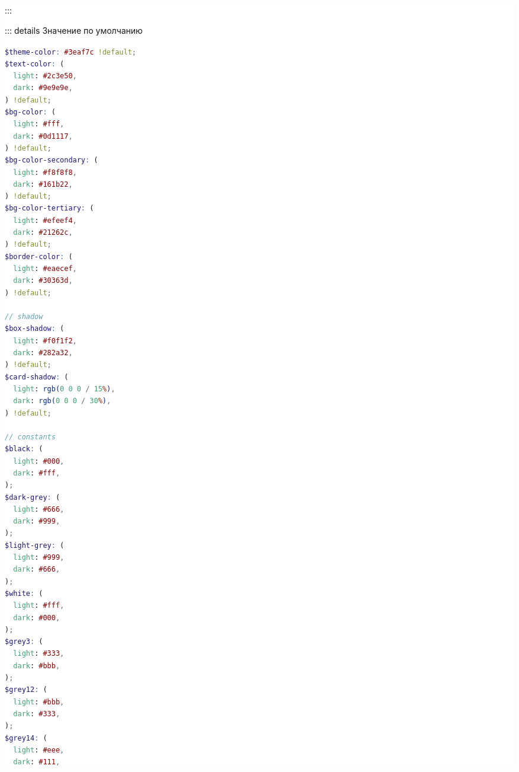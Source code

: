 :::

::: details Значение по умолчанию

```scss
$theme-color: #3eaf7c !default;
$text-color: (
  light: #2c3e50,
  dark: #9e9e9e,
) !default;
$bg-color: (
  light: #fff,
  dark: #0d1117,
) !default;
$bg-color-secondary: (
  light: #f8f8f8,
  dark: #161b22,
) !default;
$bg-color-tertiary: (
  light: #efeef4,
  dark: #21262c,
) !default;
$border-color: (
  light: #eaecef,
  dark: #30363d,
) !default;

// shadow
$box-shadow: (
  light: #f0f1f2,
  dark: #282a32,
) !default;
$card-shadow: (
  light: rgb(0 0 0 / 15%),
  dark: rgb(0 0 0 / 30%),
) !default;

// constants
$black: (
  light: #000,
  dark: #fff,
);
$dark-grey: (
  light: #666,
  dark: #999,
);
$light-grey: (
  light: #999,
  dark: #666,
);
$white: (
  light: #fff,
  dark: #000,
);
$grey3: (
  light: #333,
  dark: #bbb,
);
$grey12: (
  light: #bbb,
  dark: #333,
);
$grey14: (
  light: #eee,
  dark: #111,
```